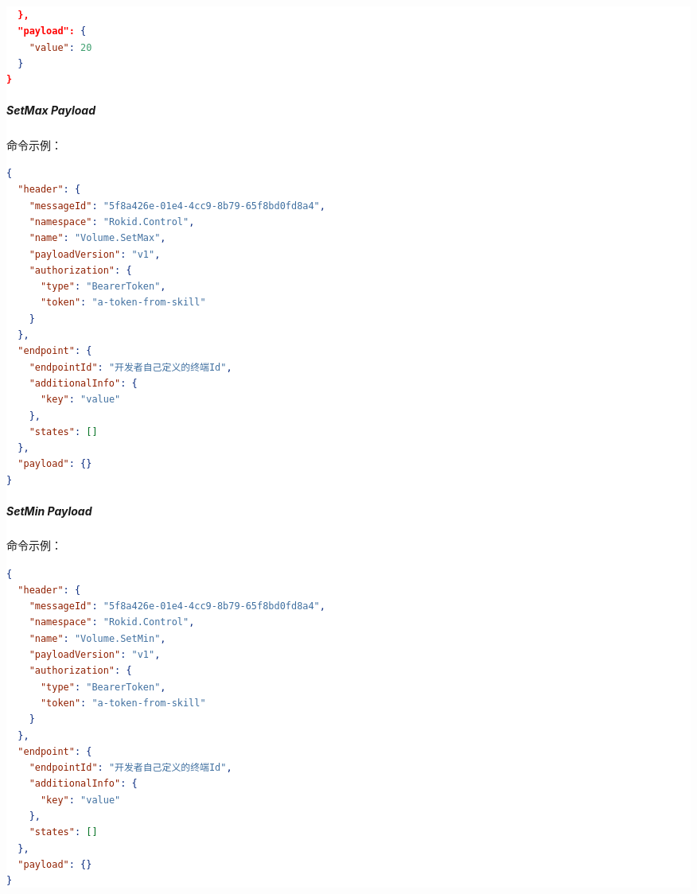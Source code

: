 ```json
  },
  "payload": {
    "value": 20
  }
}
```

##### SetMax Payload

命令示例：

```json
{
  "header": {
    "messageId": "5f8a426e-01e4-4cc9-8b79-65f8bd0fd8a4",
    "namespace": "Rokid.Control",
    "name": "Volume.SetMax",
    "payloadVersion": "v1",
    "authorization": {
      "type": "BearerToken",
      "token": "a-token-from-skill"
    }
  },
  "endpoint": {
    "endpointId": "开发者自己定义的终端Id",
    "additionalInfo": {
      "key": "value"
    },
    "states": []
  },
  "payload": {}
}
```

##### SetMin Payload

命令示例：

```json
{
  "header": {
    "messageId": "5f8a426e-01e4-4cc9-8b79-65f8bd0fd8a4",
    "namespace": "Rokid.Control",
    "name": "Volume.SetMin",
    "payloadVersion": "v1",
    "authorization": {
      "type": "BearerToken",
      "token": "a-token-from-skill"
    }
  },
  "endpoint": {
    "endpointId": "开发者自己定义的终端Id",
    "additionalInfo": {
      "key": "value"
    },
    "states": []
  },
  "payload": {}
}
```
